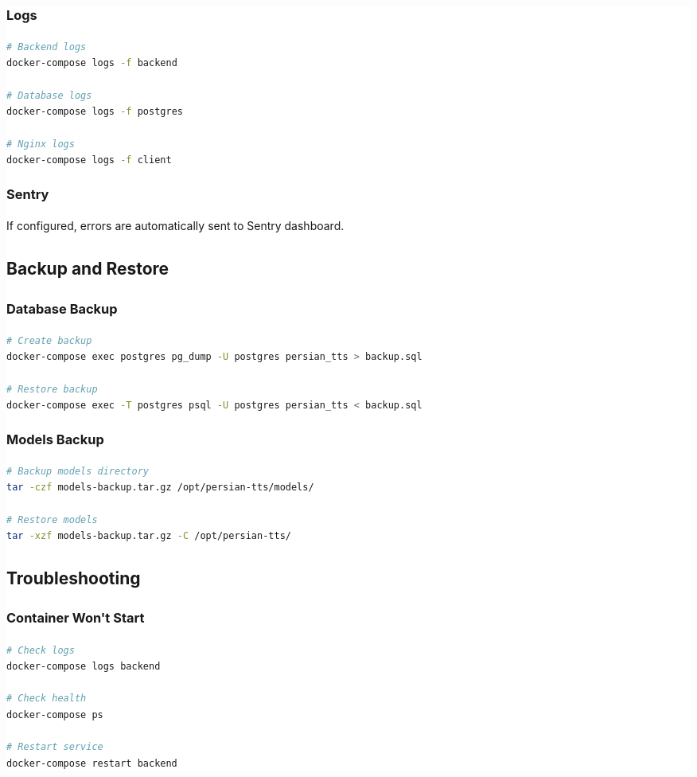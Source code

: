 ### Logs

```bash
# Backend logs
docker-compose logs -f backend

# Database logs
docker-compose logs -f postgres

# Nginx logs
docker-compose logs -f client
```

### Sentry

If configured, errors are automatically sent to Sentry dashboard.

## Backup and Restore

### Database Backup

```bash
# Create backup
docker-compose exec postgres pg_dump -U postgres persian_tts > backup.sql

# Restore backup
docker-compose exec -T postgres psql -U postgres persian_tts < backup.sql
```

### Models Backup

```bash
# Backup models directory
tar -czf models-backup.tar.gz /opt/persian-tts/models/

# Restore models
tar -xzf models-backup.tar.gz -C /opt/persian-tts/
```

## Troubleshooting

### Container Won't Start

```bash
# Check logs
docker-compose logs backend

# Check health
docker-compose ps

# Restart service
docker-compose restart backend
```
